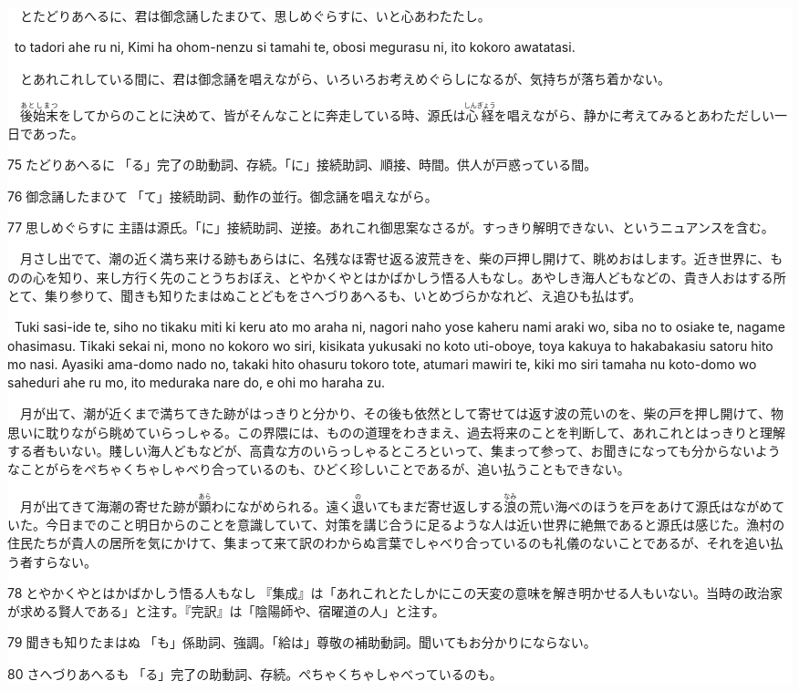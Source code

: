 <div id="13010304">
  <p class="original">　とたどりあへるに、君は御念誦したまひて、思しめぐらすに、いと心あわたたし。</p>
  <p class="romanized">&nbsp;&nbsp;to tadori ahe ru ni&#44; Kimi ha ohom-nenzu si tamahi te&#44; obosi megurasu ni&#44; ito kokoro awatatasi.</p>
  <p class="shibuya">　とあれこれしている間に、君は御念誦を唱えながら、いろいろお考えめぐらしになるが、気持ちが落ち着かない。</p>
  <p class="yosano">　<RUBY><RB>後始末</RB><RP>（</RP><RT>あとしまつ</RT><RP>）</RP></RUBY>をしてからのことに決めて、皆がそんなことに奔走している時、源氏は<RUBY><RB>心経</RB><RP>（</RP><RT>しんぎょう</RT><RP>）</RP></RUBY>を唱えながら、静かに考えてみるとあわただしい一日であった。<BR></p>
  <p class="seiden"></p>
  
  <div class="annotations">
	<p class="annotation">
		<span class="annotation_num">75</span>
		<span class="annotation_title">たどりあへるに</span>
		<span class="annotation_body">「る」完了の助動詞、存続。「に」接続助詞、順接、時間。供人が戸惑っている間。</span>
	</p> 
	<p class="annotation">
		<span class="annotation_num">76</span>
		<span class="annotation_title">御念誦したまひて</span>
		<span class="annotation_body">「て」接続助詞、動作の並行。御念誦を唱えながら。</span>
	</p> 
	<p class="annotation">
		<span class="annotation_num">77</span>
		<span class="annotation_title">思しめぐらすに</span>
		<span class="annotation_body">主語は源氏。「に」接続助詞、逆接。あれこれ御思案なさるが。すっきり解明できない、というニュアンスを含む。</span>
	</p>
  </div>
</div>

<div id="13010305">
  <p class="original">　月さし出でて、潮の近く満ち来ける跡もあらはに、名残なほ寄せ返る波荒きを、柴の戸押し開けて、眺めおはします。近き世界に、ものの心を知り、来し方行く先のことうちおぼえ、とやかくやとはかばかしう悟る人もなし。あやしき海人どもなどの、貴き人おはする所とて、集り参りて、聞きも知りたまはぬことどもをさへづりあへるも、いとめづらかなれど、え追ひも払はず。</p>
  <p class="romanized">&nbsp;&nbsp;Tuki sasi-ide te&#44; siho no tikaku miti ki keru ato mo araha ni&#44; nagori naho yose kaheru nami araki wo&#44; siba no to osiake te&#44; nagame ohasimasu. Tikaki sekai ni&#44; mono no kokoro wo siri&#44; kisikata yukusaki no koto uti-oboye&#44; toya kakuya to hakabakasiu satoru hito mo nasi. Ayasiki ama-domo nado no&#44; takaki hito ohasuru tokoro tote&#44; atumari mawiri te&#44; kiki mo siri tamaha nu koto-domo wo saheduri ahe ru mo&#44; ito meduraka nare do&#44; e ohi mo haraha zu.</p>
  <p class="shibuya">　月が出て、潮が近くまで満ちてきた跡がはっきりと分かり、その後も依然として寄せては返す波の荒いのを、柴の戸を押し開けて、物思いに耽りながら眺めていらっしゃる。この界隈には、ものの道理をわきまえ、過去将来のことを判断して、あれこれとはっきりと理解する者もいない。賤しい海人どもなどが、高貴な方のいらっしゃるところといって、集まって参って、お聞きになっても分からないようなことがらをぺちゃくちゃしゃべり合っているのも、ひどく珍しいことであるが、追い払うこともできない。</p>
  <p class="yosano">　月が出てきて海潮の寄せた跡が<RUBY><RB>顕</RB><RP>（</RP><RT>あら</RT><RP>）</RP></RUBY>わにながめられる。遠く<RUBY><RB>退</RB><RP>（</RP><RT>の</RT><RP>）</RP></RUBY>いてもまだ寄せ返しする<RUBY><RB>浪</RB><RP>（</RP><RT>なみ</RT><RP>）</RP></RUBY>の荒い海べのほうを戸をあけて源氏はながめていた。今日までのこと明日からのことを意識していて、対策を講じ合うに足るような人は近い世界に絶無であると源氏は感じた。漁村の住民たちが貴人の居所を気にかけて、集まって来て訳のわからぬ言葉でしゃべり合っているのも礼儀のないことであるが、それを追い払う者すらない。<BR></p>
  <p class="seiden"></p>
  
  <div class="annotations">
	<p class="annotation">
		<span class="annotation_num">78</span>
		<span class="annotation_title">とやかくやとはかばかしう悟る人もなし</span>
		<span class="annotation_body">『集成』は「あれこれとたしかにこの天変の意味を解き明かせる人もいない。当時の政治家が求める賢人である」と注す。『完訳』は「陰陽師や、宿曜道の人」と注す。</span>
	</p> 
	<p class="annotation">
		<span class="annotation_num">79</span>
		<span class="annotation_title">聞きも知りたまはぬ</span>
		<span class="annotation_body">「も」係助詞、強調。「給は」尊敬の補助動詞。聞いてもお分かりにならない。</span>
	</p> 
	<p class="annotation">
		<span class="annotation_num">80</span>
		<span class="annotation_title">さへづりあへるも</span>
		<span class="annotation_body">「る」完了の助動詞、存続。ぺちゃくちゃしゃべっているのも。</span>
	</p> 
	<p class="annotation">